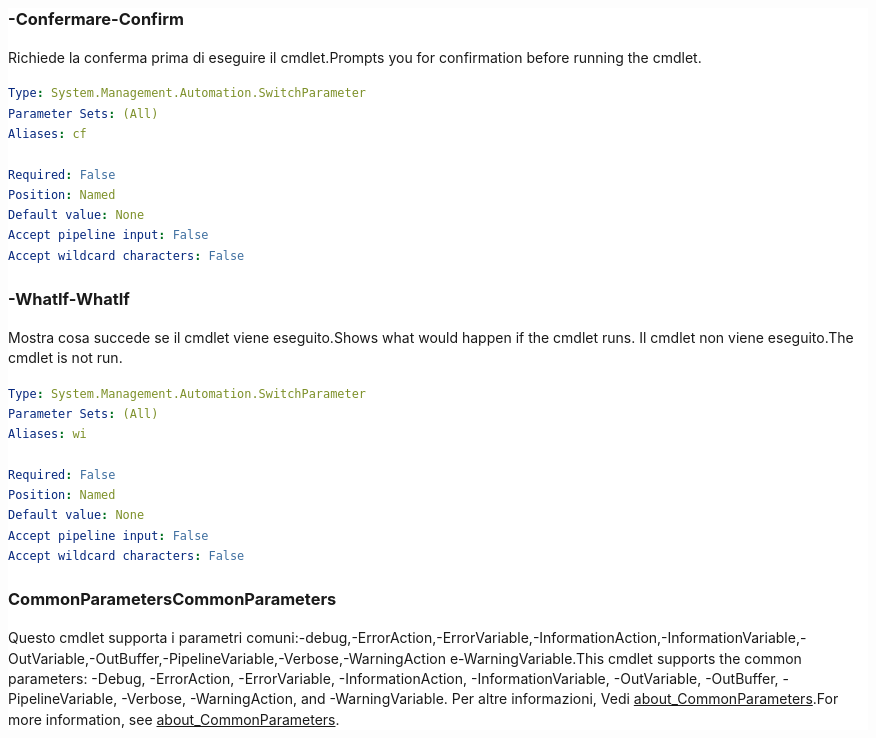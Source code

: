 ### <span data-ttu-id="0f612-136">-Confermare</span><span class="sxs-lookup"><span data-stu-id="0f612-136">-Confirm</span></span>
<span data-ttu-id="0f612-137">Richiede la conferma prima di eseguire il cmdlet.</span><span class="sxs-lookup"><span data-stu-id="0f612-137">Prompts you for confirmation before running the cmdlet.</span></span>

```yaml
Type: System.Management.Automation.SwitchParameter
Parameter Sets: (All)
Aliases: cf

Required: False
Position: Named
Default value: None
Accept pipeline input: False
Accept wildcard characters: False
```

### <span data-ttu-id="0f612-138">-WhatIf</span><span class="sxs-lookup"><span data-stu-id="0f612-138">-WhatIf</span></span>
<span data-ttu-id="0f612-139">Mostra cosa succede se il cmdlet viene eseguito.</span><span class="sxs-lookup"><span data-stu-id="0f612-139">Shows what would happen if the cmdlet runs.</span></span>
<span data-ttu-id="0f612-140">Il cmdlet non viene eseguito.</span><span class="sxs-lookup"><span data-stu-id="0f612-140">The cmdlet is not run.</span></span>

```yaml
Type: System.Management.Automation.SwitchParameter
Parameter Sets: (All)
Aliases: wi

Required: False
Position: Named
Default value: None
Accept pipeline input: False
Accept wildcard characters: False
```

### <span data-ttu-id="0f612-141">CommonParameters</span><span class="sxs-lookup"><span data-stu-id="0f612-141">CommonParameters</span></span>
<span data-ttu-id="0f612-142">Questo cmdlet supporta i parametri comuni:-debug,-ErrorAction,-ErrorVariable,-InformationAction,-InformationVariable,-OutVariable,-OutBuffer,-PipelineVariable,-Verbose,-WarningAction e-WarningVariable.</span><span class="sxs-lookup"><span data-stu-id="0f612-142">This cmdlet supports the common parameters: -Debug, -ErrorAction, -ErrorVariable, -InformationAction, -InformationVariable, -OutVariable, -OutBuffer, -PipelineVariable, -Verbose, -WarningAction, and -WarningVariable.</span></span> <span data-ttu-id="0f612-143">Per altre informazioni, Vedi [about_CommonParameters](http://go.microsoft.com/fwlink/?LinkID=113216).</span><span class="sxs-lookup"><span data-stu-id="0f612-143">For more information, see [about_CommonParameters](http://go.microsoft.com/fwlink/?LinkID=113216).</span></span>
